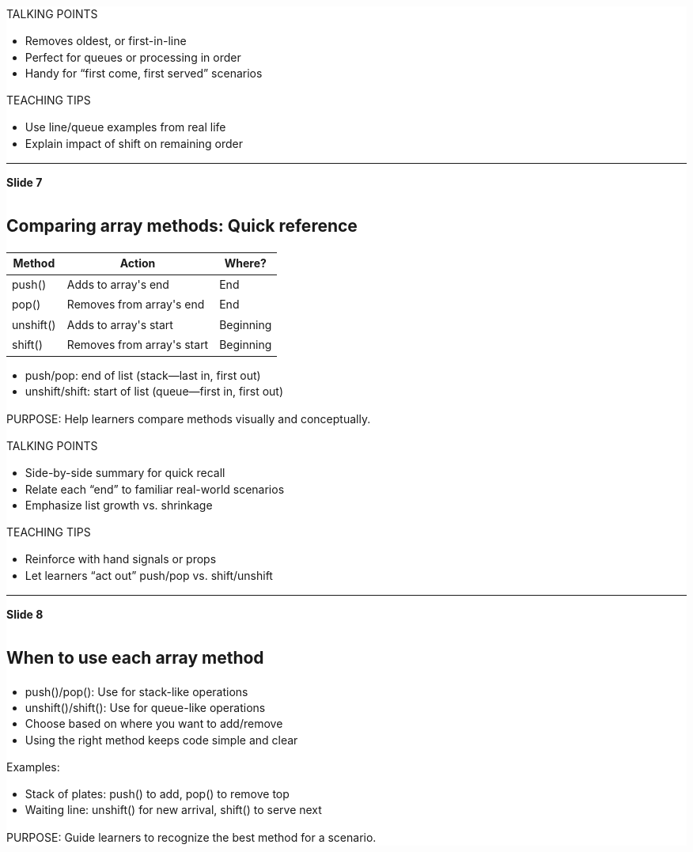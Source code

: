 TALKING POINTS
- Removes oldest, or first-in-line
- Perfect for queues or processing in order
- Handy for “first come, first served” scenarios

TEACHING TIPS
- Use line/queue examples from real life
- Explain impact of shift on remaining order

---

**Slide 7**
## Comparing array methods: Quick reference

| Method     | Action                   | Where?      |
|------------|--------------------------|-------------|
| push()     | Adds to array's end      | End         |
| pop()      | Removes from array's end | End         |
| unshift()  | Adds to array's start    | Beginning   |
| shift()    | Removes from array's start| Beginning  |

- push/pop: end of list (stack—last in, first out)
- unshift/shift: start of list (queue—first in, first out)

PURPOSE:
Help learners compare methods visually and conceptually.

TALKING POINTS
- Side-by-side summary for quick recall
- Relate each “end” to familiar real-world scenarios
- Emphasize list growth vs. shrinkage

TEACHING TIPS
- Reinforce with hand signals or props
- Let learners “act out” push/pop vs. shift/unshift

---

**Slide 8**
## When to use each array method

- push()/pop(): Use for stack-like operations
- unshift()/shift(): Use for queue-like operations
- Choose based on where you want to add/remove
- Using the right method keeps code simple and clear

Examples:
- Stack of plates: push() to add, pop() to remove top
- Waiting line: unshift() for new arrival, shift() to serve next

PURPOSE:
Guide learners to recognize the best method for a scenario.
